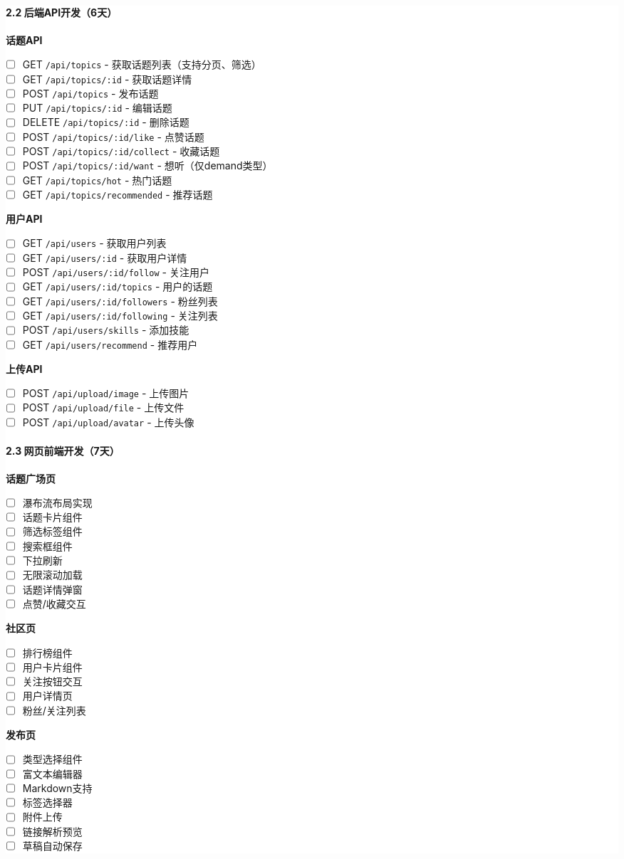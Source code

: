 #### 2.2 后端API开发（6天）

**话题API**
- [ ] GET `/api/topics` - 获取话题列表（支持分页、筛选）
- [ ] GET `/api/topics/:id` - 获取话题详情
- [ ] POST `/api/topics` - 发布话题
- [ ] PUT `/api/topics/:id` - 编辑话题
- [ ] DELETE `/api/topics/:id` - 删除话题
- [ ] POST `/api/topics/:id/like` - 点赞话题
- [ ] POST `/api/topics/:id/collect` - 收藏话题
- [ ] POST `/api/topics/:id/want` - 想听（仅demand类型）
- [ ] GET `/api/topics/hot` - 热门话题
- [ ] GET `/api/topics/recommended` - 推荐话题

**用户API**
- [ ] GET `/api/users` - 获取用户列表
- [ ] GET `/api/users/:id` - 获取用户详情
- [ ] POST `/api/users/:id/follow` - 关注用户
- [ ] GET `/api/users/:id/topics` - 用户的话题
- [ ] GET `/api/users/:id/followers` - 粉丝列表
- [ ] GET `/api/users/:id/following` - 关注列表
- [ ] POST `/api/users/skills` - 添加技能
- [ ] GET `/api/users/recommend` - 推荐用户

**上传API**
- [ ] POST `/api/upload/image` - 上传图片
- [ ] POST `/api/upload/file` - 上传文件
- [ ] POST `/api/upload/avatar` - 上传头像

#### 2.3 网页前端开发（7天）

**话题广场页**
- [ ] 瀑布流布局实现
- [ ] 话题卡片组件
- [ ] 筛选标签组件
- [ ] 搜索框组件
- [ ] 下拉刷新
- [ ] 无限滚动加载
- [ ] 话题详情弹窗
- [ ] 点赞/收藏交互

**社区页**
- [ ] 排行榜组件
- [ ] 用户卡片组件
- [ ] 关注按钮交互
- [ ] 用户详情页
- [ ] 粉丝/关注列表

**发布页**
- [ ] 类型选择组件
- [ ] 富文本编辑器
- [ ] Markdown支持
- [ ] 标签选择器
- [ ] 附件上传
- [ ] 链接解析预览
- [ ] 草稿自动保存
